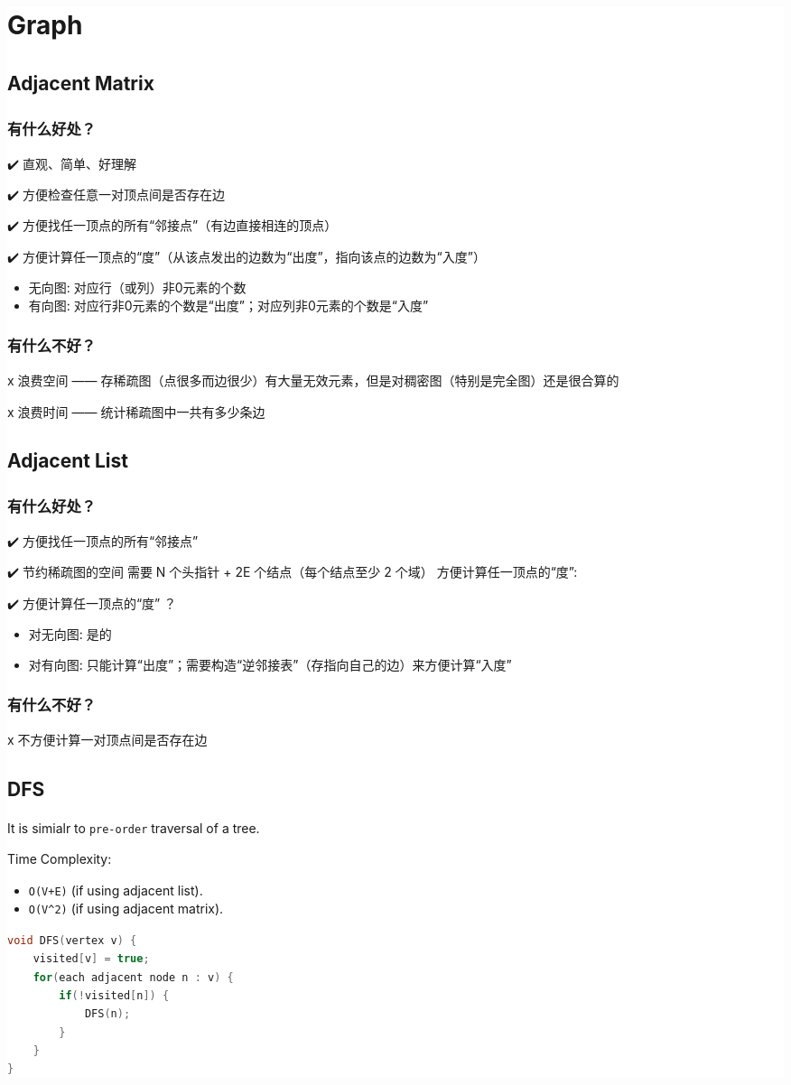 # Graph

## Adjacent Matrix 
    
### 有什么好处？

✔️ 直观、简单、好理解

✔️ 方便检查任意一对顶点间是否存在边

✔️ 方便找任一顶点的所有“邻接点”（有边直接相连的顶点）

✔️ 方便计算任一顶点的“度”（从该点发出的边数为“出度”，指向该点的边数为“入度”）

+ 无向图: 对应行（或列）非0元素的个数
+ 有向图: 对应行非0元素的个数是“出度”；对应列非0元素的个数是“入度”

### 有什么不好？

x 浪费空间 —— 存稀疏图（点很多而边很少）有大量无效元素，但是对稠密图（特别是完全图）还是很合算的

x 浪费时间 —— 统计稀疏图中一共有多少条边

## Adjacent List 

### 有什么好处？

✔️ 方便找任一顶点的所有“邻接点”

✔️ 节约稀疏图的空间
需要 N 个头指针 + 2E 个结点（每个结点至少 2 个域）
方便计算任一顶点的“度”:

✔️ 方便计算任一顶点的“度” ？

+ 对无向图: 是的

+ 对有向图: 只能计算“出度”；需要构造“逆邻接表”（存指向自己的边）来方便计算“入度”

### 有什么不好？

x 不方便计算一对顶点间是否存在边



## DFS
It is simialr to `pre-order` traversal of a tree.

Time Complexity:
+ `O(V+E)` (if using adjacent list).
+ `O(V^2)` (if using adjacent matrix).

``` C++
void DFS(vertex v) {
    visited[v] = true;
    for(each adjacent node n : v) {
        if(!visited[n]) {
            DFS(n);
        }
    }
}
```
